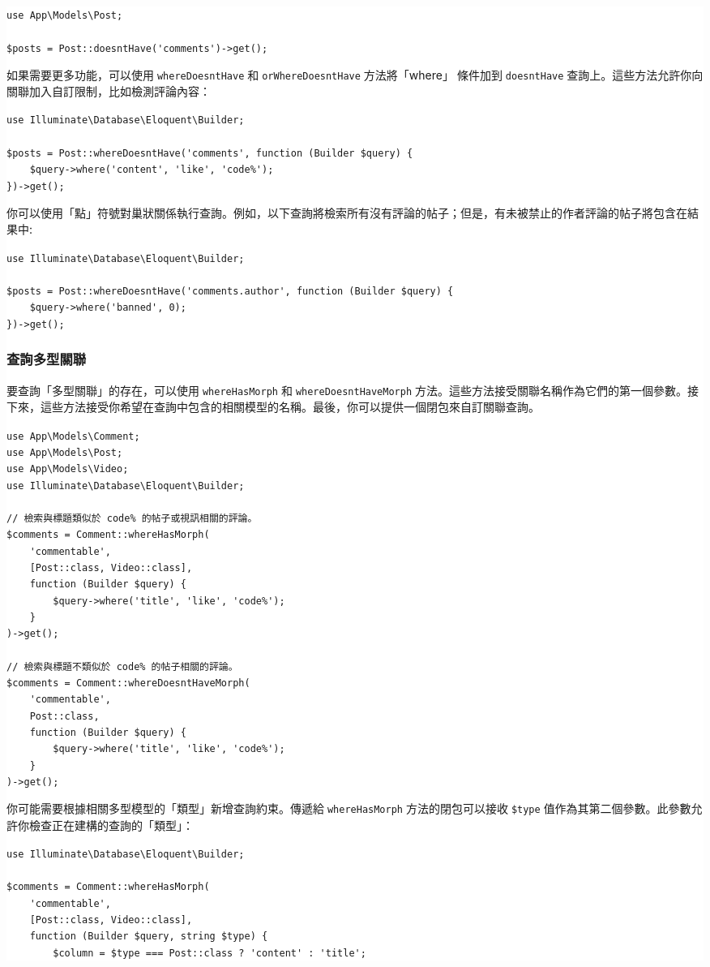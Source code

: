     use App\Models\Post;

    $posts = Post::doesntHave('comments')->get();

如果需要更多功能，可以使用 `whereDoesntHave` 和 `orWhereDoesntHave` 方法將「where」 條件加到 `doesntHave` 查詢上。這些方法允許你向關聯加入自訂限制，比如檢測評論內容：

    use Illuminate\Database\Eloquent\Builder;

    $posts = Post::whereDoesntHave('comments', function (Builder $query) {
        $query->where('content', 'like', 'code%');
    })->get();

你可以使用「點」符號對巢狀關係執行查詢。例如，以下查詢將檢索所有沒有評論的帖子；但是，有未被禁止的作者評論的帖子將包含在結果中:

    use Illuminate\Database\Eloquent\Builder;

    $posts = Post::whereDoesntHave('comments.author', function (Builder $query) {
        $query->where('banned', 0);
    })->get();



### 查詢多型關聯

要查詢「多型關聯」的存在，可以使用 `whereHasMorph` 和 `whereDoesntHaveMorph` 方法。這些方法接受關聯名稱作為它們的第一個參數。接下來，這些方法接受你希望在查詢中包含的相關模型的名稱。最後，你可以提供一個閉包來自訂關聯查詢。

    use App\Models\Comment;
    use App\Models\Post;
    use App\Models\Video;
    use Illuminate\Database\Eloquent\Builder;

    // 檢索與標題類似於 code% 的帖子或視訊相關的評論。
    $comments = Comment::whereHasMorph(
        'commentable',
        [Post::class, Video::class],
        function (Builder $query) {
            $query->where('title', 'like', 'code%');
        }
    )->get();

    // 檢索與標題不類似於 code% 的帖子相關的評論。
    $comments = Comment::whereDoesntHaveMorph(
        'commentable',
        Post::class,
        function (Builder $query) {
            $query->where('title', 'like', 'code%');
        }
    )->get();

你可能需要根據相關多型模型的「類型」新增查詢約束。傳遞給 `whereHasMorph` 方法的閉包可以接收 `$type` 值作為其第二個參數。此參數允許你檢查正在建構的查詢的「類型」：

    use Illuminate\Database\Eloquent\Builder;

    $comments = Comment::whereHasMorph(
        'commentable',
        [Post::class, Video::class],
        function (Builder $query, string $type) {
            $column = $type === Post::class ? 'content' : 'title';
